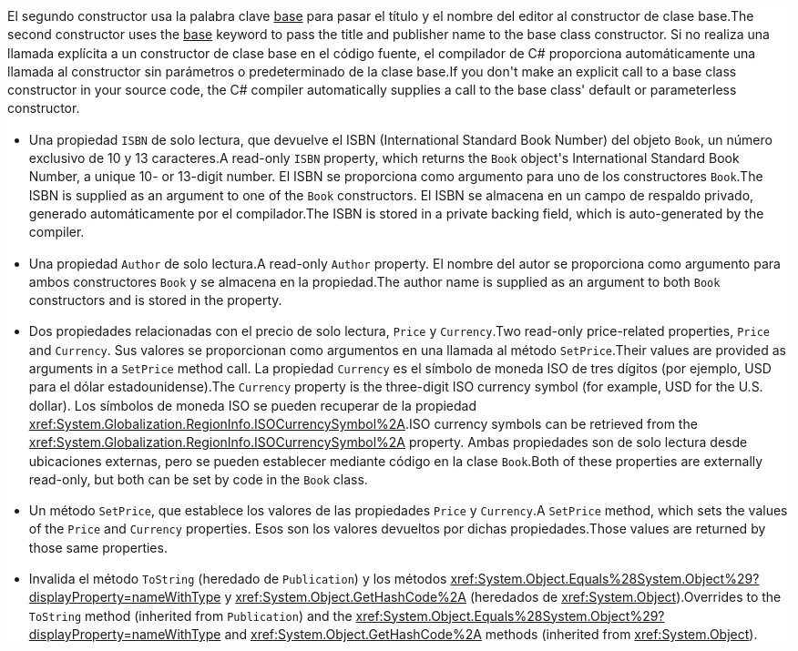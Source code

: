   <span data-ttu-id="d3a4e-280">El segundo constructor usa la palabra clave [base](../language-reference/keywords/base.md) para pasar el título y el nombre del editor al constructor de clase base.</span><span class="sxs-lookup"><span data-stu-id="d3a4e-280">The second constructor uses the [base](../language-reference/keywords/base.md) keyword to pass the title and publisher name to the base class constructor.</span></span> <span data-ttu-id="d3a4e-281">Si no realiza una llamada explícita a un constructor de clase base en el código fuente, el compilador de C# proporciona automáticamente una llamada al constructor sin parámetros o predeterminado de la clase base.</span><span class="sxs-lookup"><span data-stu-id="d3a4e-281">If you don't make an explicit call to a base class constructor in your source code, the C# compiler automatically supplies a call to the base class' default or parameterless constructor.</span></span>

- <span data-ttu-id="d3a4e-282">Una propiedad `ISBN` de solo lectura, que devuelve el ISBN (International Standard Book Number) del objeto `Book`, un número exclusivo de 10 y 13 caracteres.</span><span class="sxs-lookup"><span data-stu-id="d3a4e-282">A read-only `ISBN` property, which returns the `Book` object's International Standard Book Number, a unique 10- or 13-digit number.</span></span> <span data-ttu-id="d3a4e-283">El ISBN se proporciona como argumento para uno de los constructores `Book`.</span><span class="sxs-lookup"><span data-stu-id="d3a4e-283">The ISBN is supplied as an argument to one of the `Book` constructors.</span></span> <span data-ttu-id="d3a4e-284">El ISBN se almacena en un campo de respaldo privado, generado automáticamente por el compilador.</span><span class="sxs-lookup"><span data-stu-id="d3a4e-284">The ISBN is stored in a private backing field, which is auto-generated by the compiler.</span></span>

- <span data-ttu-id="d3a4e-285">Una propiedad `Author` de solo lectura.</span><span class="sxs-lookup"><span data-stu-id="d3a4e-285">A read-only `Author` property.</span></span> <span data-ttu-id="d3a4e-286">El nombre del autor se proporciona como argumento para ambos constructores `Book` y se almacena en la propiedad.</span><span class="sxs-lookup"><span data-stu-id="d3a4e-286">The author name is supplied as an argument to both `Book` constructors and is stored in the property.</span></span>

- <span data-ttu-id="d3a4e-287">Dos propiedades relacionadas con el precio de solo lectura, `Price` y `Currency`.</span><span class="sxs-lookup"><span data-stu-id="d3a4e-287">Two read-only price-related properties, `Price` and `Currency`.</span></span> <span data-ttu-id="d3a4e-288">Sus valores se proporcionan como argumentos en una llamada al método `SetPrice`.</span><span class="sxs-lookup"><span data-stu-id="d3a4e-288">Their values are provided as arguments in a `SetPrice` method call.</span></span> <span data-ttu-id="d3a4e-289">La propiedad `Currency` es el símbolo de moneda ISO de tres dígitos (por ejemplo, USD para el dólar estadounidense).</span><span class="sxs-lookup"><span data-stu-id="d3a4e-289">The `Currency` property is the three-digit ISO currency symbol (for example, USD for the U.S. dollar).</span></span> <span data-ttu-id="d3a4e-290">Los símbolos de moneda ISO se pueden recuperar de la propiedad <xref:System.Globalization.RegionInfo.ISOCurrencySymbol%2A>.</span><span class="sxs-lookup"><span data-stu-id="d3a4e-290">ISO currency symbols can be retrieved from the <xref:System.Globalization.RegionInfo.ISOCurrencySymbol%2A> property.</span></span> <span data-ttu-id="d3a4e-291">Ambas propiedades son de solo lectura desde ubicaciones externas, pero se pueden establecer mediante código en la clase `Book`.</span><span class="sxs-lookup"><span data-stu-id="d3a4e-291">Both of these properties are externally read-only, but both can be set by code in the `Book` class.</span></span>

- <span data-ttu-id="d3a4e-292">Un método `SetPrice`, que establece los valores de las propiedades `Price` y `Currency`.</span><span class="sxs-lookup"><span data-stu-id="d3a4e-292">A `SetPrice` method, which sets the values of the `Price` and `Currency` properties.</span></span> <span data-ttu-id="d3a4e-293">Esos son los valores devueltos por dichas propiedades.</span><span class="sxs-lookup"><span data-stu-id="d3a4e-293">Those values are returned by those same properties.</span></span>

- <span data-ttu-id="d3a4e-294">Invalida el método `ToString` (heredado de `Publication`) y los métodos <xref:System.Object.Equals%28System.Object%29?displayProperty=nameWithType> y <xref:System.Object.GetHashCode%2A> (heredados de <xref:System.Object>).</span><span class="sxs-lookup"><span data-stu-id="d3a4e-294">Overrides to the `ToString` method (inherited from `Publication`) and the <xref:System.Object.Equals%28System.Object%29?displayProperty=nameWithType> and <xref:System.Object.GetHashCode%2A> methods (inherited from <xref:System.Object>).</span></span>

